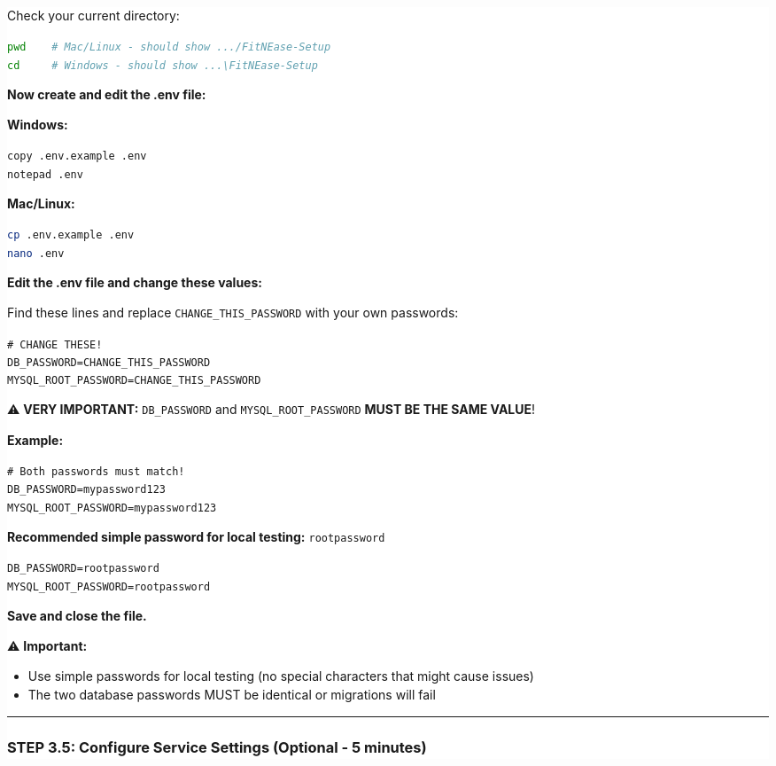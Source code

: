 Check your current directory:

```bash
pwd    # Mac/Linux - should show .../FitNEase-Setup
cd     # Windows - should show ...\FitNEase-Setup
```

**Now create and edit the .env file:**

**Windows:**

```bash
copy .env.example .env
notepad .env
```

**Mac/Linux:**

```bash
cp .env.example .env
nano .env
```

**Edit the .env file and change these values:**

Find these lines and replace `CHANGE_THIS_PASSWORD` with your own passwords:

```env
# CHANGE THESE!
DB_PASSWORD=CHANGE_THIS_PASSWORD
MYSQL_ROOT_PASSWORD=CHANGE_THIS_PASSWORD
```

⚠️ **VERY IMPORTANT:** `DB_PASSWORD` and `MYSQL_ROOT_PASSWORD` **MUST BE THE SAME VALUE**!

**Example:**

```env
# Both passwords must match!
DB_PASSWORD=mypassword123
MYSQL_ROOT_PASSWORD=mypassword123
```

**Recommended simple password for local testing:** `rootpassword`

```env
DB_PASSWORD=rootpassword
MYSQL_ROOT_PASSWORD=rootpassword
```

**Save and close the file.**

⚠️ **Important:**

- Use simple passwords for local testing (no special characters that might cause issues)
- The two database passwords MUST be identical or migrations will fail

---

### STEP 3.5: Configure Service Settings (Optional - 5 minutes)
